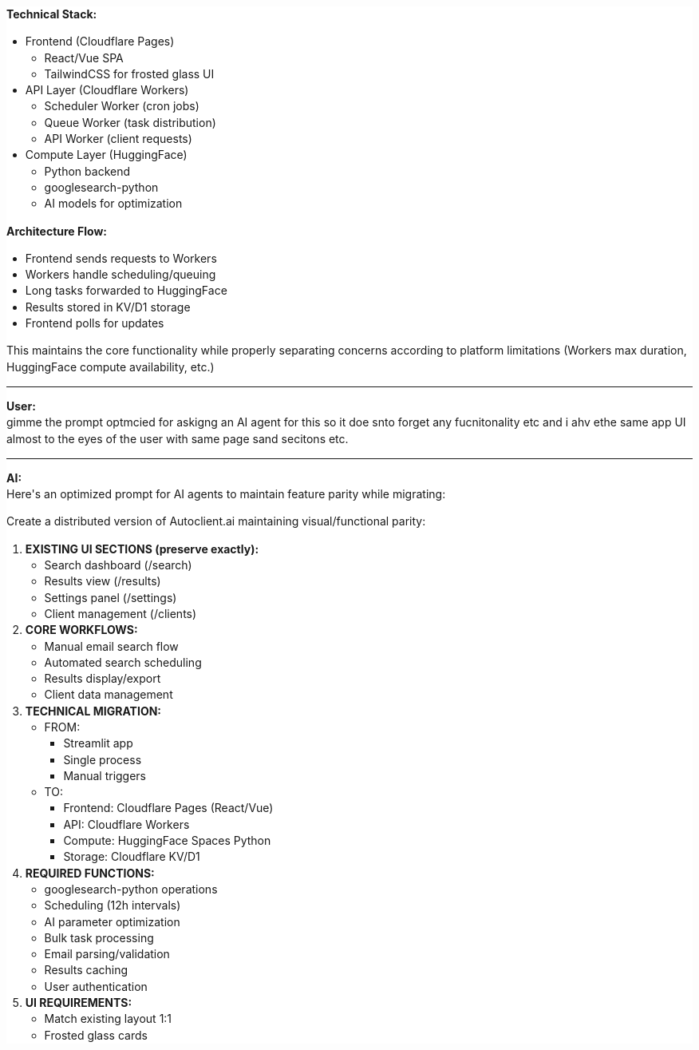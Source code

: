**Technical Stack:**
- Frontend (Cloudflare Pages)
  - React/Vue SPA
  - TailwindCSS for frosted glass UI
- API Layer (Cloudflare Workers) 
  - Scheduler Worker (cron jobs)
  - Queue Worker (task distribution)
  - API Worker (client requests)
- Compute Layer (HuggingFace)
  - Python backend
  - googlesearch-python
  - AI models for optimization

**Architecture Flow:**
- Frontend sends requests to Workers
- Workers handle scheduling/queuing
- Long tasks forwarded to HuggingFace
- Results stored in KV/D1 storage
- Frontend polls for updates

This maintains the core functionality while properly separating concerns according to platform limitations (Workers max duration, HuggingFace compute availability, etc.)

---

**User:**  
gimme the prompt optmcied for askigng an AI agent for this so it doe snto forget any fucnitonality etc and i ahv ethe same app UI almost to the eyes of the user with same page sand secitons etc.

---

**AI:**  
Here's an optimized prompt for AI agents to maintain feature parity while migrating:

Create a distributed version of Autoclient.ai maintaining visual/functional parity:
1. **EXISTING UI SECTIONS (preserve exactly):**
   - Search dashboard (/search)
   - Results view (/results)
   - Settings panel (/settings)
   - Client management (/clients)
2. **CORE WORKFLOWS:**
   - Manual email search flow
   - Automated search scheduling
   - Results display/export
   - Client data management
3. **TECHNICAL MIGRATION:**
   - FROM:
     - Streamlit app
     - Single process
     - Manual triggers
   - TO:
     - Frontend: Cloudflare Pages (React/Vue)
     - API: Cloudflare Workers
     - Compute: HuggingFace Spaces Python
     - Storage: Cloudflare KV/D1
4. **REQUIRED FUNCTIONS:**
   - googlesearch-python operations
   - Scheduling (12h intervals)
   - AI parameter optimization
   - Bulk task processing
   - Email parsing/validation
   - Results caching
   - User authentication
5. **UI REQUIREMENTS:**
   - Match existing layout 1:1
   - Frosted glass cards